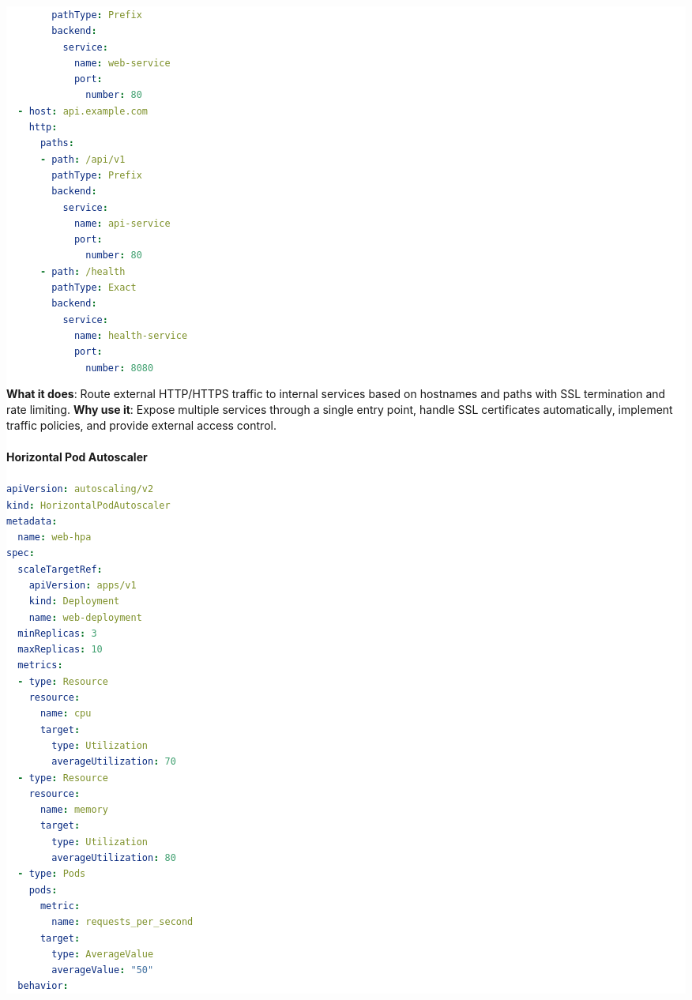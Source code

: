 ```yaml
        pathType: Prefix
        backend:
          service:
            name: web-service
            port:
              number: 80
  - host: api.example.com
    http:
      paths:
      - path: /api/v1
        pathType: Prefix
        backend:
          service:
            name: api-service
            port:
              number: 80
      - path: /health
        pathType: Exact
        backend:
          service:
            name: health-service
            port:
              number: 8080
```

**What it does**: Route external HTTP/HTTPS traffic to internal services based on hostnames and paths with SSL termination and rate limiting.
**Why use it**: Expose multiple services through a single entry point, handle SSL certificates automatically, implement traffic policies, and provide external access control.

#### Horizontal Pod Autoscaler
```yaml
apiVersion: autoscaling/v2
kind: HorizontalPodAutoscaler
metadata:
  name: web-hpa
spec:
  scaleTargetRef:
    apiVersion: apps/v1
    kind: Deployment
    name: web-deployment
  minReplicas: 3
  maxReplicas: 10
  metrics:
  - type: Resource
    resource:
      name: cpu
      target:
        type: Utilization
        averageUtilization: 70
  - type: Resource
    resource:
      name: memory
      target:
        type: Utilization
        averageUtilization: 80
  - type: Pods
    pods:
      metric:
        name: requests_per_second
      target:
        type: AverageValue
        averageValue: "50"
  behavior:
```